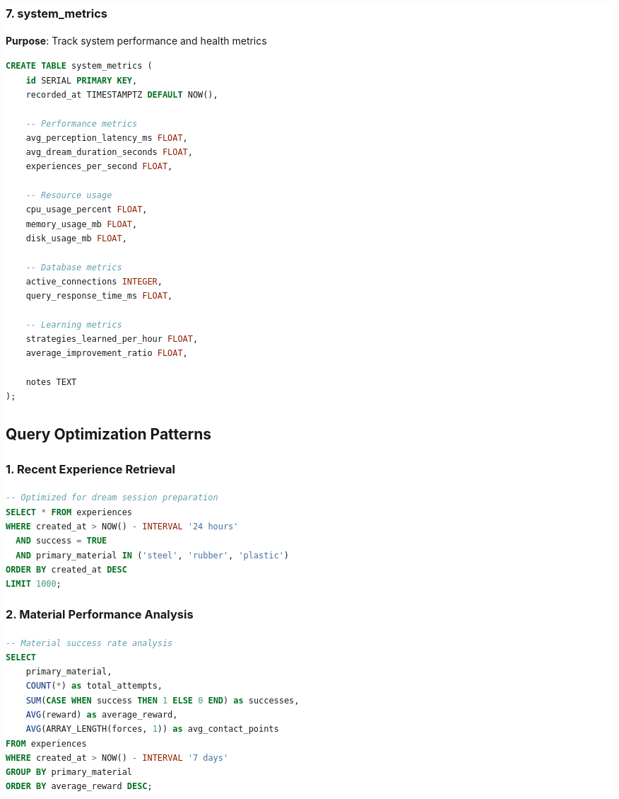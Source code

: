 ### 7. system_metrics

**Purpose**: Track system performance and health metrics

```sql
CREATE TABLE system_metrics (
    id SERIAL PRIMARY KEY,
    recorded_at TIMESTAMPTZ DEFAULT NOW(),
    
    -- Performance metrics
    avg_perception_latency_ms FLOAT,
    avg_dream_duration_seconds FLOAT,
    experiences_per_second FLOAT,
    
    -- Resource usage
    cpu_usage_percent FLOAT,
    memory_usage_mb FLOAT,
    disk_usage_mb FLOAT,
    
    -- Database metrics
    active_connections INTEGER,
    query_response_time_ms FLOAT,
    
    -- Learning metrics
    strategies_learned_per_hour FLOAT,
    average_improvement_ratio FLOAT,
    
    notes TEXT
);
```

## Query Optimization Patterns

### 1. Recent Experience Retrieval
```sql
-- Optimized for dream session preparation
SELECT * FROM experiences 
WHERE created_at > NOW() - INTERVAL '24 hours'
  AND success = TRUE
  AND primary_material IN ('steel', 'rubber', 'plastic')
ORDER BY created_at DESC 
LIMIT 1000;
```

### 2. Material Performance Analysis
```sql
-- Material success rate analysis
SELECT 
    primary_material,
    COUNT(*) as total_attempts,
    SUM(CASE WHEN success THEN 1 ELSE 0 END) as successes,
    AVG(reward) as average_reward,
    AVG(ARRAY_LENGTH(forces, 1)) as avg_contact_points
FROM experiences 
WHERE created_at > NOW() - INTERVAL '7 days'
GROUP BY primary_material
ORDER BY average_reward DESC;
```

